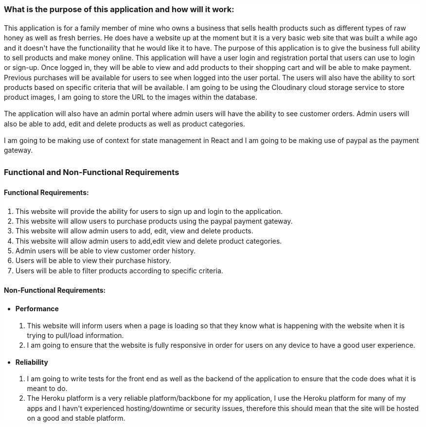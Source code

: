 ### **What is the purpose of this application and how will it work:**

This application is for a family member of mine who owns a business that sells health products such as different types of raw honey as well as fresh berries. He does have a website up at the moment but it is a very basic web site that was built a while ago and it doesn't have the functionaility that he would like it to have.
The purpose of this application is to give the business full ability to sell products and make money online. This application will have a user login and registration portal that users can use to login or sign-up. Once logged in, they will be able to view and add products to their shopping cart and will be able to make payment. Previous purchases will be available for users to see when logged into the user portal. The users will also have the ability to sort products based on specific criteria that will be available. I am going to be using the Cloudinary cloud storage service to store product images, I am going to store the URL to the images within the database.

The application will also have an admin portal where admin users will have the ability to see customer orders. Admin users will also be able to add, edit and delete products as well as product categories.

I am going to be making use of context for state management in React and I am going to be making use of paypal as the payment gateway.

### **Functional and Non-Functional Requirements**

<a name="functional"></a>

#### **Functional Requirements:**

1. This website will provide the ability for users to sign up and login to the application.
2. This website will allow users to purchase products using the paypal payment gateway.
3. This website will allow admin users to add, edit, view and delete products.
4. This website will allow admin users to add,edit view and delete product categories.
5. Admin users will be able to view customer order history.
6. Users will be able to view their purchase history.
7. Users will be able to filter products according to specific criteria.

<a name="non-functional"></a>

#### **Non-Functional Requirements:**

- **Performance**

  1. This website will inform users when a page is loading so that they know what is happening with the website when it is trying to pull/load information.
  2. I am going to ensure that the website is fully responsive in order for users on any device to have a good user experience.

- **Reliability**

  1. I am going to write tests for the front end as well as the backend of the application to ensure that the code does what it is meant to do.
  2. The Heroku platform is a very reliable platform/backbone for my application, I use the Heroku platform for many of my apps and I havn't experienced hosting/downtime or security issues, therefore this should mean that the site will be hosted on a good and stable platform.
